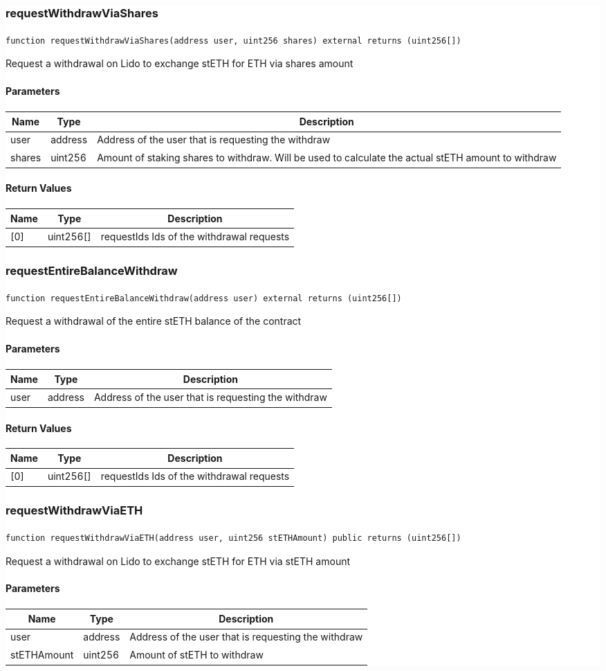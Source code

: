 ### requestWithdrawViaShares

```solidity
function requestWithdrawViaShares(address user, uint256 shares) external returns (uint256[])
```

Request a withdrawal on Lido to exchange stETH for ETH via shares amount

#### Parameters

| Name | Type | Description |
| ---- | ---- | ----------- |
| user | address | Address of the user that is requesting the withdraw |
| shares | uint256 | Amount of staking shares to withdraw. Will be used to calculate the actual stETH amount to withdraw |

#### Return Values

| Name | Type | Description |
| ---- | ---- | ----------- |
| [0] | uint256[] | requestIds Ids of the withdrawal requests |

### requestEntireBalanceWithdraw

```solidity
function requestEntireBalanceWithdraw(address user) external returns (uint256[])
```

Request a withdrawal of the entire stETH balance of the contract

#### Parameters

| Name | Type | Description |
| ---- | ---- | ----------- |
| user | address | Address of the user that is requesting the withdraw |

#### Return Values

| Name | Type | Description |
| ---- | ---- | ----------- |
| [0] | uint256[] | requestIds Ids of the withdrawal requests |

### requestWithdrawViaETH

```solidity
function requestWithdrawViaETH(address user, uint256 stETHAmount) public returns (uint256[])
```

Request a withdrawal on Lido to exchange stETH for ETH via stETH amount

#### Parameters

| Name | Type | Description |
| ---- | ---- | ----------- |
| user | address | Address of the user that is requesting the withdraw |
| stETHAmount | uint256 | Amount of stETH to withdraw |
